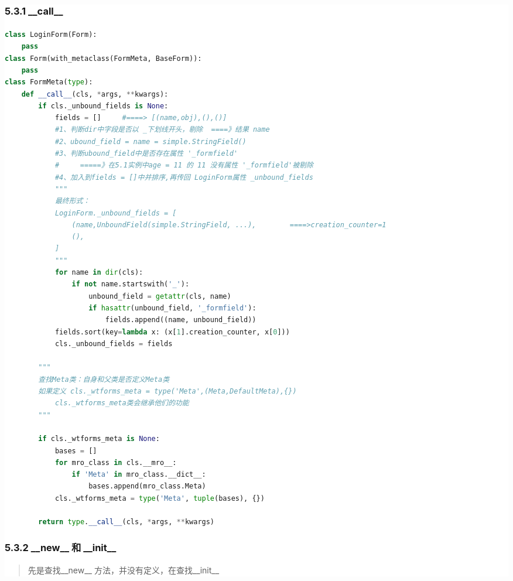 ### 5.3.1 \_\_call\_\_

```python
class LoginForm(Form):
    pass
class Form(with_metaclass(FormMeta, BaseForm)):
    pass
class FormMeta(type):
    def __call__(cls, *args, **kwargs):
        if cls._unbound_fields is None:
            fields = []     #====> [(name,obj),(),()]
            #1、判断dir中字段是否以 _下划线开头，剔除  ====》结果 name
            #2、ubound_field = name = simple.StringField()
            #3、判断ubound_field中是否存在属性 '_formfield'  
            #     =====》在5.1实例中age = 11 的 11 没有属性 '_formfield'被剔除
            #4、加入到fields = []中并排序,再传回 LoginForm属性 _unbound_fields
            """
            最终形式：
            LoginForm._unbound_fields = [
            	(name,UnboundField(simple.StringField, ...),		====>creation_counter=1
            	(),
            ]
            """
            for name in dir(cls):
                if not name.startswith('_'):
                    unbound_field = getattr(cls, name)
                    if hasattr(unbound_field, '_formfield'):
                        fields.append((name, unbound_field))
            fields.sort(key=lambda x: (x[1].creation_counter, x[0]))
            cls._unbound_fields = fields

        """
        查找Meta类：自身和父类是否定义Meta类
        如果定义 cls._wtforms_meta = type('Meta',(Meta,DefaultMeta),{})
        	cls._wtforms_meta类会继承他们的功能
        """
        
        if cls._wtforms_meta is None:
            bases = []
            for mro_class in cls.__mro__:
                if 'Meta' in mro_class.__dict__:
                    bases.append(mro_class.Meta)
            cls._wtforms_meta = type('Meta', tuple(bases), {})

        return type.__call__(cls, *args, **kwargs)
```



### 5.3.2 \_\_new\_\_ 和 \_\_init\_\_

> 先是查找\_\_new\_\_ 方法，并没有定义，在查找\_\_init\_\_
